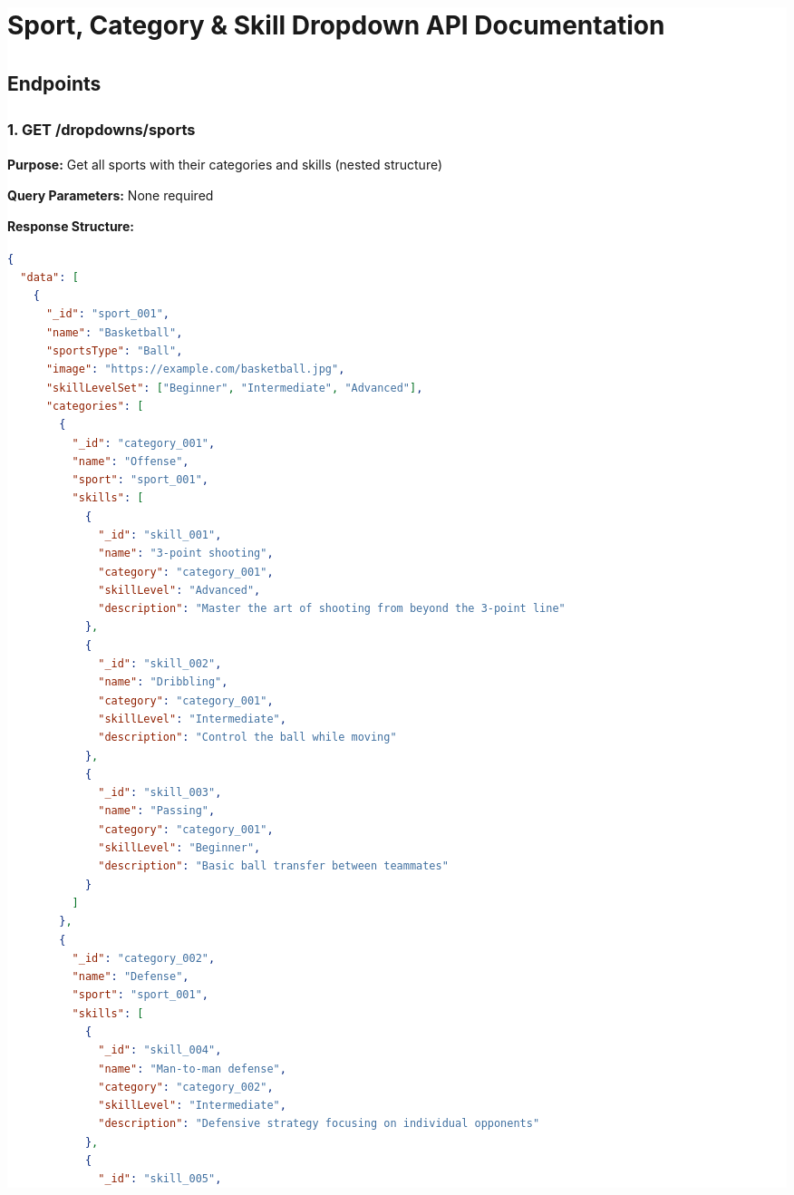 # Sport, Category & Skill Dropdown API Documentation

## Endpoints

### 1. GET /dropdowns/sports
**Purpose:** Get all sports with their categories and skills (nested structure)

**Query Parameters:** None required

**Response Structure:**
```json
{
  "data": [
    {
      "_id": "sport_001",
      "name": "Basketball",
      "sportsType": "Ball",
      "image": "https://example.com/basketball.jpg",
      "skillLevelSet": ["Beginner", "Intermediate", "Advanced"],
      "categories": [
        {
          "_id": "category_001",
          "name": "Offense",
          "sport": "sport_001",
          "skills": [
            {
              "_id": "skill_001",
              "name": "3-point shooting",
              "category": "category_001",
              "skillLevel": "Advanced",
              "description": "Master the art of shooting from beyond the 3-point line"
            },
            {
              "_id": "skill_002",
              "name": "Dribbling",
              "category": "category_001",
              "skillLevel": "Intermediate",
              "description": "Control the ball while moving"
            },
            {
              "_id": "skill_003",
              "name": "Passing",
              "category": "category_001",
              "skillLevel": "Beginner",
              "description": "Basic ball transfer between teammates"
            }
          ]
        },
        {
          "_id": "category_002",
          "name": "Defense",
          "sport": "sport_001",
          "skills": [
            {
              "_id": "skill_004",
              "name": "Man-to-man defense",
              "category": "category_002",
              "skillLevel": "Intermediate",
              "description": "Defensive strategy focusing on individual opponents"
            },
            {
              "_id": "skill_005",
```